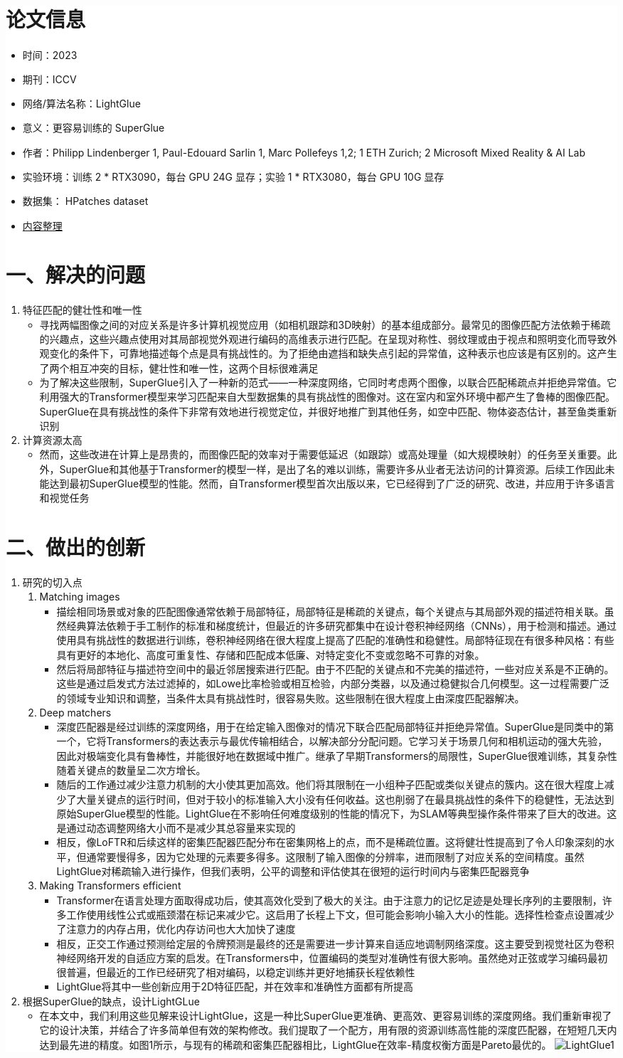 # 论文信息
- 时间：2023
- 期刊：ICCV
- 网络/算法名称：LightGlue
- 意义：更容易训练的 SuperGlue
- 作者：Philipp Lindenberger 1, Paul-Edouard Sarlin 1, Marc Pollefeys 1,2; 1 ETH Zurich; 2 Microsoft Mixed Reality & AI Lab
- 实验环境：训练 2 * RTX3090，每台 GPU 24G 显存；实验 1 * RTX3080，每台 GPU 10G 显存
- 数据集： HPatches dataset

- [内容整理](./LightGlue%20Local%20Feature%20Matching%20at%20Light%20Speed-TidyUp.md)

# 一、解决的问题
1. 特征匹配的健壮性和唯一性
    - 寻找两幅图像之间的对应关系是许多计算机视觉应用（如相机跟踪和3D映射）的基本组成部分。最常见的图像匹配方法依赖于稀疏的兴趣点，这些兴趣点使用对其局部视觉外观进行编码的高维表示进行匹配。在呈现对称性、弱纹理或由于视点和照明变化而导致外观变化的条件下，可靠地描述每个点是具有挑战性的。为了拒绝由遮挡和缺失点引起的异常值，这种表示也应该是有区别的。这产生了两个相互冲突的目标，健壮性和唯一性，这两个目标很难满足
    - 为了解决这些限制，SuperGlue引入了一种新的范式——一种深度网络，它同时考虑两个图像，以联合匹配稀疏点并拒绝异常值。它利用强大的Transformer模型来学习匹配来自大型数据集的具有挑战性的图像对。这在室内和室外环境中都产生了鲁棒的图像匹配。SuperGlue在具有挑战性的条件下非常有效地进行视觉定位，并很好地推广到其他任务，如空中匹配、物体姿态估计，甚至鱼类重新识别
1. 计算资源太高
    - 然而，这些改进在计算上是昂贵的，而图像匹配的效率对于需要低延迟（如跟踪）或高处理量（如大规模映射）的任务至关重要。此外，SuperGlue和其他基于Transformer的模型一样，是出了名的难以训练，需要许多从业者无法访问的计算资源。后续工作因此未能达到最初SuperGlue模型的性能。然而，自Transformer模型首次出版以来，它已经得到了广泛的研究、改进，并应用于许多语言和视觉任务
# 二、做出的创新
1. 研究的切入点
    1. Matching images 
        - 描绘相同场景或对象的匹配图像通常依赖于局部特征，局部特征是稀疏的关键点，每个关键点与其局部外观的描述符相关联。虽然经典算法依赖于手工制作的标准和梯度统计，但最近的许多研究都集中在设计卷积神经网络（CNNs），用于检测和描述。通过使用具有挑战性的数据进行训练，卷积神经网络在很大程度上提高了匹配的准确性和稳健性。局部特征现在有很多种风格：有些具有更好的本地化、高度可重复性、存储和匹配成本低廉、对特定变化不变或忽略不可靠的对象。
        - 然后将局部特征与描述符空间中的最近邻居搜索进行匹配。由于不匹配的关键点和不完美的描述符，一些对应关系是不正确的。这些是通过启发式方法过滤掉的，如Lowe比率检验或相互检验，内部分类器，以及通过稳健拟合几何模型。这一过程需要广泛的领域专业知识和调整，当条件太具有挑战性时，很容易失败。这些限制在很大程度上由深度匹配器解决。
    1. Deep matchers
        - 深度匹配器是经过训练的深度网络，用于在给定输入图像对的情况下联合匹配局部特征并拒绝异常值。SuperGlue是同类中的第一个，它将Transformers的表达表示与最优传输相结合，以解决部分分配问题。它学习关于场景几何和相机运动的强大先验，因此对极端变化具有鲁棒性，并能很好地在数据域中推广。继承了早期Transformers的局限性，SuperGlue很难训练，其复杂性随着关键点的数量呈二次方增长。
        - 随后的工作通过减少注意力机制的大小使其更加高效。他们将其限制在一小组种子匹配或类似关键点的簇内。这在很大程度上减少了大量关键点的运行时间，但对于较小的标准输入大小没有任何收益。这也削弱了在最具挑战性的条件下的稳健性，无法达到原始SuperGlue模型的性能。LightGlue在不影响任何难度级别的性能的情况下，为SLAM等典型操作条件带来了巨大的改进。这是通过动态调整网络大小而不是减少其总容量来实现的
        - 相反，像LoFTR和后续这样的密集匹配器匹配分布在密集网格上的点，而不是稀疏位置。这将健壮性提高到了令人印象深刻的水平，但通常要慢得多，因为它处理的元素要多得多。这限制了输入图像的分辨率，进而限制了对应关系的空间精度。虽然LightGlue对稀疏输入进行操作，但我们表明，公平的调整和评估使其在很短的运行时间内与密集匹配器竞争
    1. Making Transformers efficient
        - Transformer在语言处理方面取得成功后，使其高效化受到了极大的关注。由于注意力的记忆足迹是处理长序列的主要限制，许多工作使用线性公式或瓶颈潜在标记来减少它。这启用了长程上下文，但可能会影响小输入大小的性能。选择性检查点设置减少了注意力的内存占用，优化内存访问也大大加快了速度
        - 相反，正交工作通过预测给定层的令牌预测是最终的还是需要进一步计算来自适应地调制网络深度。这主要受到视觉社区为卷积神经网络开发的自适应方案的启发。在Transformers中，位置编码的类型对准确性有很大影响。虽然绝对正弦或学习编码最初很普遍，但最近的工作已经研究了相对编码，以稳定训练并更好地捕获长程依赖性
        - LightGlue将其中一些创新应用于2D特征匹配，并在效率和准确性方面都有所提高
1. 根据SuperGlue的缺点，设计LightGLue
    - 在本文中，我们利用这些见解来设计LightGlue，这是一种比SuperGlue更准确、更高效、更容易训练的深度网络。我们重新审视了它的设计决策，并结合了许多简单但有效的架构修改。我们提取了一个配方，用有限的资源训练高性能的深度匹配器，在短短几天内达到最先进的精度。如图1所示，与现有的稀疏和密集匹配器相比，LightGlue在效率-精度权衡方面是Pareto最优的。
    ![LightGlue1](./pictures/LightGlue1.png)
